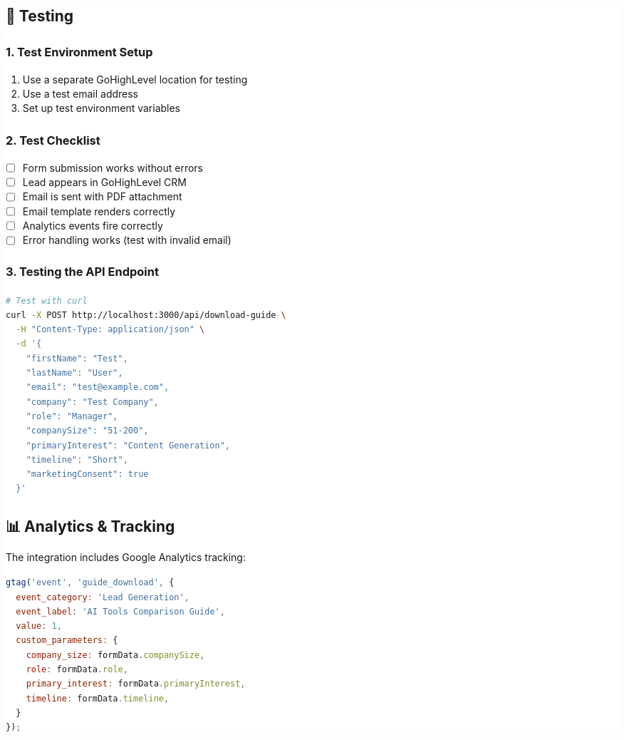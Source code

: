 ## 🧪 Testing

### 1. Test Environment Setup

1. Use a separate GoHighLevel location for testing
2. Use a test email address
3. Set up test environment variables

### 2. Test Checklist

- [ ] Form submission works without errors
- [ ] Lead appears in GoHighLevel CRM
- [ ] Email is sent with PDF attachment
- [ ] Email template renders correctly
- [ ] Analytics events fire correctly
- [ ] Error handling works (test with invalid email)

### 3. Testing the API Endpoint

```bash
# Test with curl
curl -X POST http://localhost:3000/api/download-guide \
  -H "Content-Type: application/json" \
  -d '{
    "firstName": "Test",
    "lastName": "User", 
    "email": "test@example.com",
    "company": "Test Company",
    "role": "Manager",
    "companySize": "51-200",
    "primaryInterest": "Content Generation",
    "timeline": "Short",
    "marketingConsent": true
  }'
```

## 📊 Analytics & Tracking

The integration includes Google Analytics tracking:

```javascript
gtag('event', 'guide_download', {
  event_category: 'Lead Generation',
  event_label: 'AI Tools Comparison Guide',
  value: 1,
  custom_parameters: {
    company_size: formData.companySize,
    role: formData.role,
    primary_interest: formData.primaryInterest,
    timeline: formData.timeline,
  }
});
```
